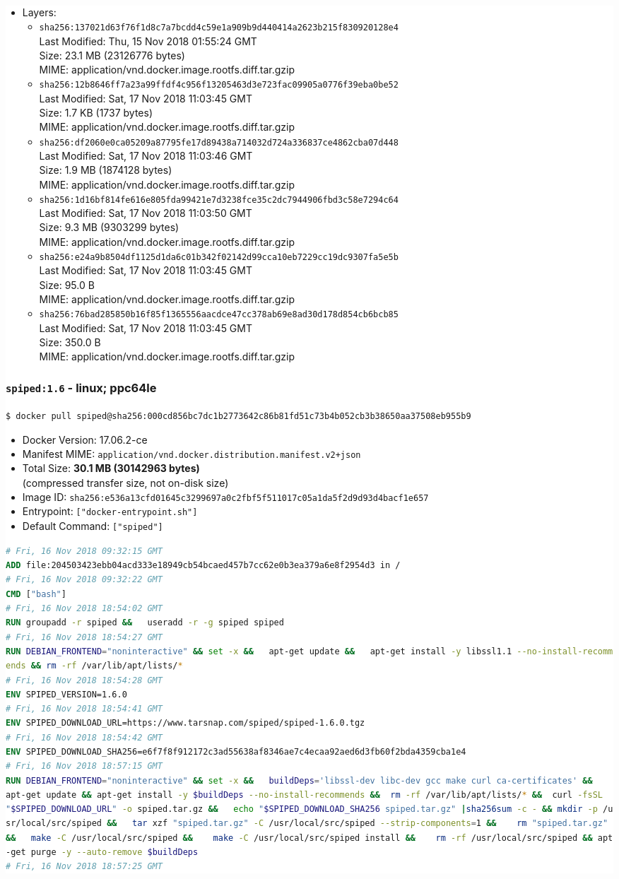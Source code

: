 -	Layers:
	-	`sha256:137021d63f76f1d8c7a7bcdd4c59e1a909b9d440414a2623b215f830920128e4`  
		Last Modified: Thu, 15 Nov 2018 01:55:24 GMT  
		Size: 23.1 MB (23126776 bytes)  
		MIME: application/vnd.docker.image.rootfs.diff.tar.gzip
	-	`sha256:12b8646ff7a23a99ffdf4c956f13205463d3e723fac09905a0776f39eba0be52`  
		Last Modified: Sat, 17 Nov 2018 11:03:45 GMT  
		Size: 1.7 KB (1737 bytes)  
		MIME: application/vnd.docker.image.rootfs.diff.tar.gzip
	-	`sha256:df2060e0ca05209a87795fe17d89438a714032d724a336837ce4862cba07d448`  
		Last Modified: Sat, 17 Nov 2018 11:03:46 GMT  
		Size: 1.9 MB (1874128 bytes)  
		MIME: application/vnd.docker.image.rootfs.diff.tar.gzip
	-	`sha256:1d16bf814fe616e805fda99421e7d3238fce35c2dc7944906fbd3c58e7294c64`  
		Last Modified: Sat, 17 Nov 2018 11:03:50 GMT  
		Size: 9.3 MB (9303299 bytes)  
		MIME: application/vnd.docker.image.rootfs.diff.tar.gzip
	-	`sha256:e24a9b8504df1125d1da6c01b342f02142d99cca10eb7229cc19dc9307fa5e5b`  
		Last Modified: Sat, 17 Nov 2018 11:03:45 GMT  
		Size: 95.0 B  
		MIME: application/vnd.docker.image.rootfs.diff.tar.gzip
	-	`sha256:76bad285850b16f85f1365556aacdce47cc378ab69e8ad30d178d854cb6bcb85`  
		Last Modified: Sat, 17 Nov 2018 11:03:45 GMT  
		Size: 350.0 B  
		MIME: application/vnd.docker.image.rootfs.diff.tar.gzip

### `spiped:1.6` - linux; ppc64le

```console
$ docker pull spiped@sha256:000cd856bc7dc1b2773642c86b81fd51c73b4b052cb3b38650aa37508eb955b9
```

-	Docker Version: 17.06.2-ce
-	Manifest MIME: `application/vnd.docker.distribution.manifest.v2+json`
-	Total Size: **30.1 MB (30142963 bytes)**  
	(compressed transfer size, not on-disk size)
-	Image ID: `sha256:e536a13cfd01645c3299697a0c2fbf5f511017c05a1da5f2d9d93d4bacf1e657`
-	Entrypoint: `["docker-entrypoint.sh"]`
-	Default Command: `["spiped"]`

```dockerfile
# Fri, 16 Nov 2018 09:32:15 GMT
ADD file:204503423ebb04acd333e18949cb54bcaed457b7cc62e0b3ea379a6e8f2954d3 in / 
# Fri, 16 Nov 2018 09:32:22 GMT
CMD ["bash"]
# Fri, 16 Nov 2018 18:54:02 GMT
RUN groupadd -r spiped &&	useradd -r -g spiped spiped
# Fri, 16 Nov 2018 18:54:27 GMT
RUN DEBIAN_FRONTEND="noninteractive" &&	set -x &&	apt-get update &&	apt-get install -y libssl1.1 --no-install-recommends &&	rm -rf /var/lib/apt/lists/*
# Fri, 16 Nov 2018 18:54:28 GMT
ENV SPIPED_VERSION=1.6.0
# Fri, 16 Nov 2018 18:54:41 GMT
ENV SPIPED_DOWNLOAD_URL=https://www.tarsnap.com/spiped/spiped-1.6.0.tgz
# Fri, 16 Nov 2018 18:54:42 GMT
ENV SPIPED_DOWNLOAD_SHA256=e6f7f8f912172c3ad55638af8346ae7c4ecaa92aed6d3fb60f2bda4359cba1e4
# Fri, 16 Nov 2018 18:57:15 GMT
RUN DEBIAN_FRONTEND="noninteractive" &&	set -x &&	buildDeps='libssl-dev libc-dev gcc make curl ca-certificates' &&	apt-get update && apt-get install -y $buildDeps --no-install-recommends &&	rm -rf /var/lib/apt/lists/* &&	curl -fsSL "$SPIPED_DOWNLOAD_URL" -o spiped.tar.gz &&	echo "$SPIPED_DOWNLOAD_SHA256 spiped.tar.gz" |sha256sum -c - &&	mkdir -p /usr/local/src/spiped &&	tar xzf "spiped.tar.gz" -C /usr/local/src/spiped --strip-components=1 &&	rm "spiped.tar.gz" &&	make -C /usr/local/src/spiped &&	make -C /usr/local/src/spiped install &&	rm -rf /usr/local/src/spiped &&	apt-get purge -y --auto-remove $buildDeps
# Fri, 16 Nov 2018 18:57:25 GMT
```